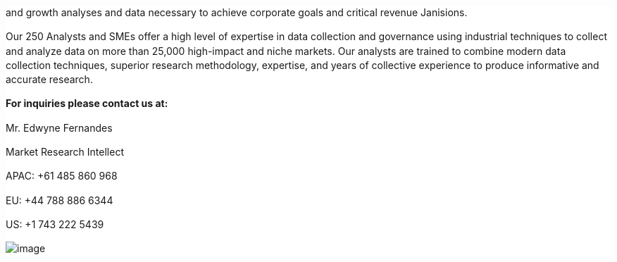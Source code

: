 and growth analyses and data necessary to achieve corporate goals and critical revenue Janisions.</p><p><span class="">Our 250 Analysts and SMEs offer a high level of expertise in data collection and governance using industrial techniques to collect and analyze data on more than 25,000 high-impact and niche markets. Our analysts are trained to combine modern data collection techniques, superior research methodology, expertise, and years of collective experience to produce informative and accurate research.</span></p><p><strong>For inquiries please contact us at:</strong></p><p>Mr. Edwyne Fernandes</p><p>Market Research Intellect</p><p>APAC: +61 485 860 968</p><p>EU: +44 788 886 6344</p><p>US: +1 743 222 5439</p>
![image](https://github.com/user-attachments/assets/2b757bf1-5035-4d8d-b1e0-0855fb6086b4)
